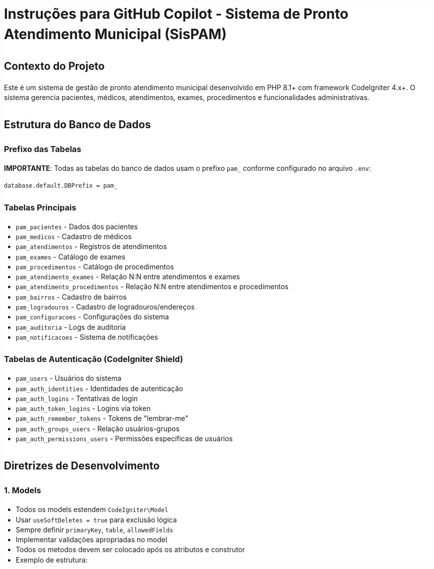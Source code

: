 # Instruções para GitHub Copilot - Sistema de Pronto Atendimento Municipal (SisPAM)

## Contexto do Projeto

Este é um sistema de gestão de pronto atendimento municipal desenvolvido em PHP 8.1+ com framework CodeIgniter 4.x+. O sistema gerencia pacientes, médicos, atendimentos, exames, procedimentos e funcionalidades administrativas.

## Estrutura do Banco de Dados

### Prefixo das Tabelas
**IMPORTANTE**: Todas as tabelas do banco de dados usam o prefixo `pam_` conforme configurado no arquivo `.env`:
```properties
database.default.DBPrefix = pam_
```

### Tabelas Principais
- `pam_pacientes` - Dados dos pacientes
- `pam_medicos` - Cadastro de médicos
- `pam_atendimentos` - Registros de atendimentos
- `pam_exames` - Catálogo de exames
- `pam_procedimentos` - Catálogo de procedimentos
- `pam_atendimento_exames` - Relação N:N entre atendimentos e exames
- `pam_atendimento_procedimentos` - Relação N:N entre atendimentos e procedimentos
- `pam_bairros` - Cadastro de bairros
- `pam_logradouros` - Cadastro de logradouros/endereços
- `pam_configuracoes` - Configurações do sistema
- `pam_auditoria` - Logs de auditoria
- `pam_notificacoes` - Sistema de notificações

### Tabelas de Autenticação (CodeIgniter Shield)
- `pam_users` - Usuários do sistema
- `pam_auth_identities` - Identidades de autenticação
- `pam_auth_logins` - Tentativas de login
- `pam_auth_token_logins` - Logins via token
- `pam_auth_remember_tokens` - Tokens de "lembrar-me"
- `pam_auth_groups_users` - Relação usuários-grupos
- `pam_auth_permissions_users` - Permissões específicas de usuários

## Diretrizes de Desenvolvimento

### 1. Models
- Todos os models estendem `CodeIgniter\Model`
- Usar `useSoftDeletes = true` para exclusão lógica
- Sempre definir `primaryKey`, `table`, `allowedFields`
- Implementar validações apropriadas no model
- Todos os metodos devem ser colocado após os atributos e construtor
- Exemplo de estrutura:
